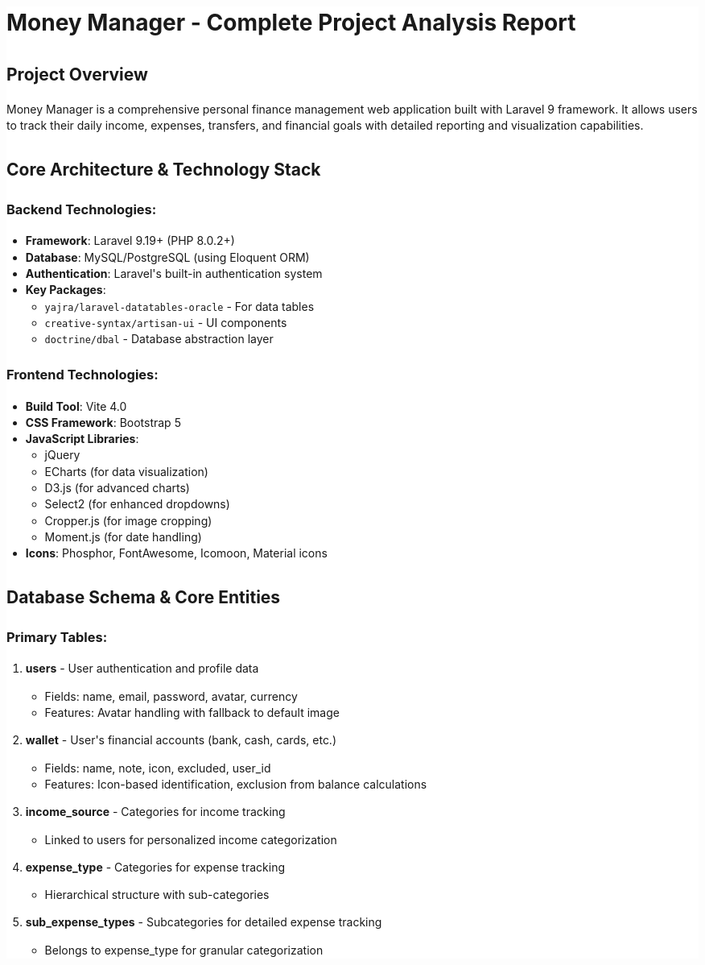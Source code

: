 # Money Manager - Complete Project Analysis Report

## **Project Overview**
Money Manager is a comprehensive personal finance management web application built with Laravel 9 framework. It allows users to track their daily income, expenses, transfers, and financial goals with detailed reporting and visualization capabilities.

## **Core Architecture & Technology Stack**

### **Backend Technologies:**
- **Framework**: Laravel 9.19+ (PHP 8.0.2+)
- **Database**: MySQL/PostgreSQL (using Eloquent ORM)
- **Authentication**: Laravel's built-in authentication system
- **Key Packages**:
  - `yajra/laravel-datatables-oracle` - For data tables
  - `creative-syntax/artisan-ui` - UI components
  - `doctrine/dbal` - Database abstraction layer

### **Frontend Technologies:**
- **Build Tool**: Vite 4.0
- **CSS Framework**: Bootstrap 5
- **JavaScript Libraries**:
  - jQuery
  - ECharts (for data visualization)
  - D3.js (for advanced charts)
  - Select2 (for enhanced dropdowns)
  - Cropper.js (for image cropping)
  - Moment.js (for date handling)
- **Icons**: Phosphor, FontAwesome, Icomoon, Material icons

## **Database Schema & Core Entities**

### **Primary Tables:**
1. **users** - User authentication and profile data
   - Fields: name, email, password, avatar, currency
   - Features: Avatar handling with fallback to default image

2. **wallet** - User's financial accounts (bank, cash, cards, etc.)
   - Fields: name, note, icon, excluded, user_id
   - Features: Icon-based identification, exclusion from balance calculations

3. **income_source** - Categories for income tracking
   - Linked to users for personalized income categorization

4. **expense_type** - Categories for expense tracking
   - Hierarchical structure with sub-categories

5. **sub_expense_types** - Subcategories for detailed expense tracking
   - Belongs to expense_type for granular categorization
